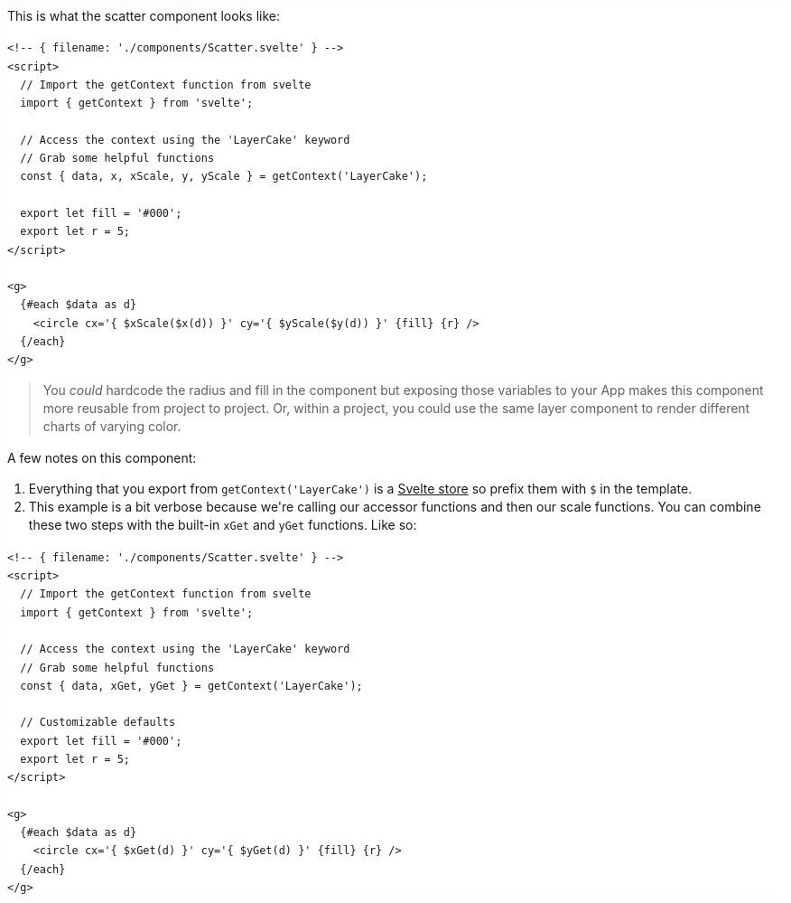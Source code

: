 This is what the scatter component looks like:

```svelte
<!-- { filename: './components/Scatter.svelte' } -->
<script>
  // Import the getContext function from svelte
  import { getContext } from 'svelte';

  // Access the context using the 'LayerCake' keyword
  // Grab some helpful functions
  const { data, x, xScale, y, yScale } = getContext('LayerCake');

  export let fill = '#000';
  export let r = 5;
</script>

<g>
  {#each $data as d}
    <circle cx='{ $xScale($x(d)) }' cy='{ $yScale($y(d)) }' {fill} {r} />
  {/each}
</g>
```

> You *could* hardcode the radius and fill in the component but exposing those variables to your App makes this component more reusable from project to project. Or, within a project, you could use the same layer component to render different charts of varying color.

A few notes on this component:

1. Everything that you export from `getContext('LayerCake')` is a [Svelte store](https://svelte.dev/docs#svelte_store) so prefix them with `$` in the template.
2. This example is a bit verbose because we're calling our accessor functions and then our scale functions. You can combine these two steps with the built-in `xGet` and `yGet` functions. Like so:

```svelte
<!-- { filename: './components/Scatter.svelte' } -->
<script>
  // Import the getContext function from svelte
  import { getContext } from 'svelte';

  // Access the context using the 'LayerCake' keyword
  // Grab some helpful functions
  const { data, xGet, yGet } = getContext('LayerCake');

  // Customizable defaults
  export let fill = '#000';
  export let r = 5;
</script>

<g>
  {#each $data as d}
    <circle cx='{ $xGet(d) }' cy='{ $yGet(d) }' {fill} {r} />
  {/each}
</g>
```
